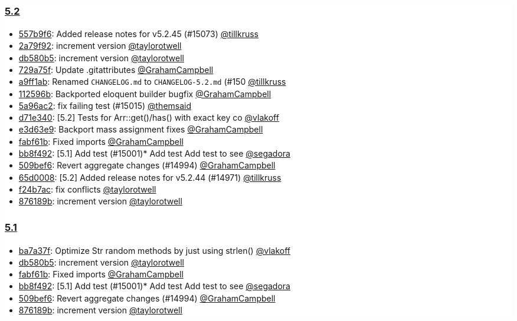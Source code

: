 

### [5.2](https://github.com/laravel/framework/compare/5.2@{2016-08-22}...5.2@{2016-08-29})
- [557b9f6](https://github.com/laravel/framework/commit/557b9f62005639cfe6a20c26c3e7c9dc8a7a637a): Added release notes for v5.2.45 (#15073) [@tillkruss](https://github.com/tillkruss) 
- [2a79f92](https://github.com/laravel/framework/commit/2a79f920d5584ec6df7cf996d922a742d11095d1): increment version [@taylorotwell](https://github.com/taylorotwell) 
- [db580b5](https://github.com/laravel/framework/commit/db580b5b073ea3f1e095b30a75ae5d6394eb8e51): increment version [@taylorotwell](https://github.com/taylorotwell) 
- [729a75f](https://github.com/laravel/framework/commit/729a75f1cbc6c6f53a64fcb65f39840cfb3dd4f1): Update .gitattributes [@GrahamCampbell](https://github.com/GrahamCampbell) 
- [a9ff1ab](https://github.com/laravel/framework/commit/a9ff1abcd74d82fa1b289a5a4cd2809cfdee0563): Renamed `CHANGELOG.md` to `CHANGELOG-5.2.md` (#150 [@tillkruss](https://github.com/tillkruss) 
- [112596b](https://github.com/laravel/framework/commit/112596bb1f6be81b49929d518205bfed04977a7e): Backported eloquent builder bugfix [@GrahamCampbell](https://github.com/GrahamCampbell) 
- [5a96ac2](https://github.com/laravel/framework/commit/5a96ac2a1acb642d7ec9e4e0ab33000772c6718e): fix failing test (#15015) [@themsaid](https://github.com/themsaid) 
- [d71e340](https://github.com/laravel/framework/commit/d71e340ac3c56d7fe3ec8b93d426b2cce2ce544e): [5.2] Tests for Arr::get()/has() with exact key co [@vlakoff](https://github.com/vlakoff) 
- [e3d63e9](https://github.com/laravel/framework/commit/e3d63e9eca9820af525f0a10d542de824d840f29): Backport mass assignment fixes [@GrahamCampbell](https://github.com/GrahamCampbell) 
- [fabf61b](https://github.com/laravel/framework/commit/fabf61b95502eab12d19d054d6fb67808bad5f44): Fixed imports [@GrahamCampbell](https://github.com/GrahamCampbell) 
- [bb8f492](https://github.com/laravel/framework/commit/bb8f492f6f2086d64143e0a2807e3f0c89900bba): [5.1] Add test (#15001)* Add test
Add test to see  [@segadora](https://github.com/segadora) 
- [509bef6](https://github.com/laravel/framework/commit/509bef6759766ce7c24d61df52171c89e9288fef): Revert aggregate changes (#14994) [@GrahamCampbell](https://github.com/GrahamCampbell) 
- [65d0008](https://github.com/laravel/framework/commit/65d0008999f9d9d35e397a8dd091f02946e7b124): [5.2] Added release notes for v5.2.44 (#14971) [@tillkruss](https://github.com/tillkruss) 
- [f24b7ac](https://github.com/laravel/framework/commit/f24b7acfb494437ef00bdd062bed61eb21535546): fix conflicts [@taylorotwell](https://github.com/taylorotwell) 
- [876189b](https://github.com/laravel/framework/commit/876189b5ce03d40f0d9380c06fb61a3d0743b19c): increment version [@taylorotwell](https://github.com/taylorotwell) 


### [5.1](https://github.com/laravel/framework/compare/5.1@{2016-08-22}...5.1@{2016-08-29})
- [ba7a37f](https://github.com/laravel/framework/commit/ba7a37f87027ae08832bb8eee8eb1becd023072c): Optimize Str random methods by just using strlen() [@vlakoff](https://github.com/vlakoff) 
- [db580b5](https://github.com/laravel/framework/commit/db580b5b073ea3f1e095b30a75ae5d6394eb8e51): increment version [@taylorotwell](https://github.com/taylorotwell) 
- [fabf61b](https://github.com/laravel/framework/commit/fabf61b95502eab12d19d054d6fb67808bad5f44): Fixed imports [@GrahamCampbell](https://github.com/GrahamCampbell) 
- [bb8f492](https://github.com/laravel/framework/commit/bb8f492f6f2086d64143e0a2807e3f0c89900bba): [5.1] Add test (#15001)* Add test
Add test to see  [@segadora](https://github.com/segadora) 
- [509bef6](https://github.com/laravel/framework/commit/509bef6759766ce7c24d61df52171c89e9288fef): Revert aggregate changes (#14994) [@GrahamCampbell](https://github.com/GrahamCampbell) 
- [876189b](https://github.com/laravel/framework/commit/876189b5ce03d40f0d9380c06fb61a3d0743b19c): increment version [@taylorotwell](https://github.com/taylorotwell) 
